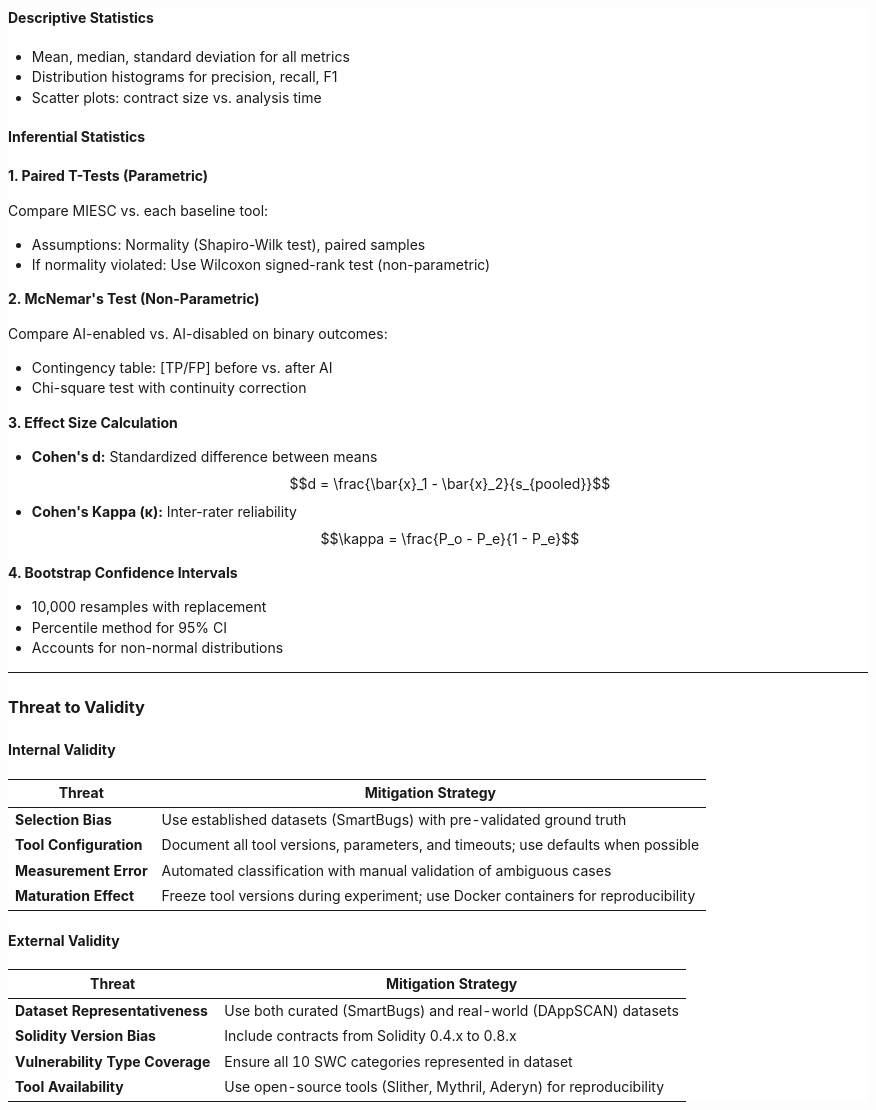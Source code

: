 #### Descriptive Statistics

- Mean, median, standard deviation for all metrics
- Distribution histograms for precision, recall, F1
- Scatter plots: contract size vs. analysis time

#### Inferential Statistics

**1. Paired T-Tests (Parametric)**

Compare MIESC vs. each baseline tool:
- Assumptions: Normality (Shapiro-Wilk test), paired samples
- If normality violated: Use Wilcoxon signed-rank test (non-parametric)

**2. McNemar's Test (Non-Parametric)**

Compare AI-enabled vs. AI-disabled on binary outcomes:
- Contingency table: [TP/FP] before vs. after AI
- Chi-square test with continuity correction

**3. Effect Size Calculation**

- **Cohen's d:** Standardized difference between means
  $$d = \frac{\bar{x}_1 - \bar{x}_2}{s_{pooled}}$$
- **Cohen's Kappa (κ):** Inter-rater reliability
  $$\kappa = \frac{P_o - P_e}{1 - P_e}$$

**4. Bootstrap Confidence Intervals**

- 10,000 resamples with replacement
- Percentile method for 95% CI
- Accounts for non-normal distributions

---

### Threat to Validity

#### Internal Validity

| Threat | Mitigation Strategy |
|--------|---------------------|
| **Selection Bias** | Use established datasets (SmartBugs) with pre-validated ground truth |
| **Tool Configuration** | Document all tool versions, parameters, and timeouts; use defaults when possible |
| **Measurement Error** | Automated classification with manual validation of ambiguous cases |
| **Maturation Effect** | Freeze tool versions during experiment; use Docker containers for reproducibility |

#### External Validity

| Threat | Mitigation Strategy |
|--------|---------------------|
| **Dataset Representativeness** | Use both curated (SmartBugs) and real-world (DAppSCAN) datasets |
| **Solidity Version Bias** | Include contracts from Solidity 0.4.x to 0.8.x |
| **Vulnerability Type Coverage** | Ensure all 10 SWC categories represented in dataset |
| **Tool Availability** | Use open-source tools (Slither, Mythril, Aderyn) for reproducibility |
